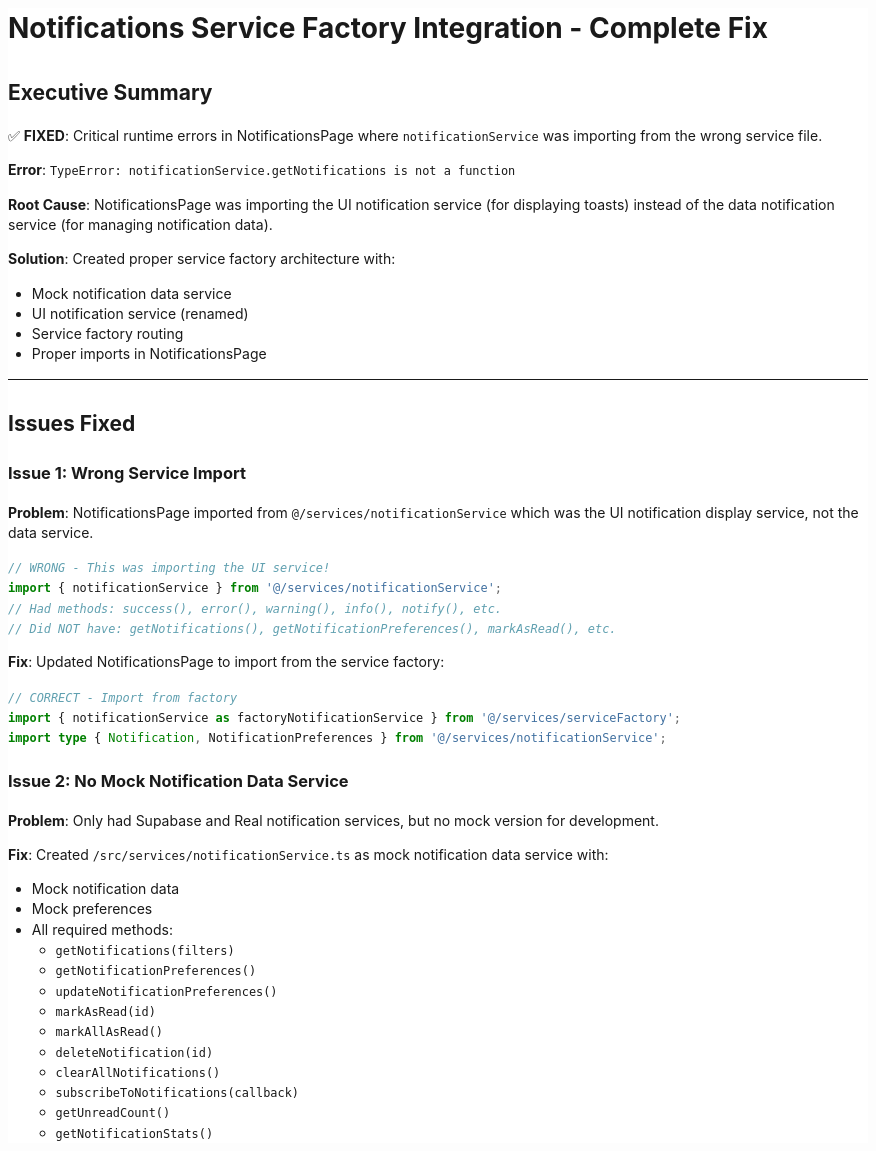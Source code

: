 # Notifications Service Factory Integration - Complete Fix

## Executive Summary

✅ **FIXED**: Critical runtime errors in NotificationsPage where `notificationService` was importing from the wrong service file.

**Error**: `TypeError: notificationService.getNotifications is not a function`

**Root Cause**: NotificationsPage was importing the UI notification service (for displaying toasts) instead of the data notification service (for managing notification data).

**Solution**: Created proper service factory architecture with:
- Mock notification data service
- UI notification service (renamed)
- Service factory routing
- Proper imports in NotificationsPage

---

## Issues Fixed

### Issue 1: Wrong Service Import
**Problem**: NotificationsPage imported from `@/services/notificationService` which was the UI notification display service, not the data service.

```typescript
// WRONG - This was importing the UI service!
import { notificationService } from '@/services/notificationService';
// Had methods: success(), error(), warning(), info(), notify(), etc.
// Did NOT have: getNotifications(), getNotificationPreferences(), markAsRead(), etc.
```

**Fix**: Updated NotificationsPage to import from the service factory:

```typescript
// CORRECT - Import from factory
import { notificationService as factoryNotificationService } from '@/services/serviceFactory';
import type { Notification, NotificationPreferences } from '@/services/notificationService';
```

### Issue 2: No Mock Notification Data Service
**Problem**: Only had Supabase and Real notification services, but no mock version for development.

**Fix**: Created `/src/services/notificationService.ts` as mock notification data service with:
- Mock notification data
- Mock preferences
- All required methods:
  - `getNotifications(filters)`
  - `getNotificationPreferences()`
  - `updateNotificationPreferences()`
  - `markAsRead(id)`
  - `markAllAsRead()`
  - `deleteNotification(id)`
  - `clearAllNotifications()`
  - `subscribeToNotifications(callback)`
  - `getUnreadCount()`
  - `getNotificationStats()`
